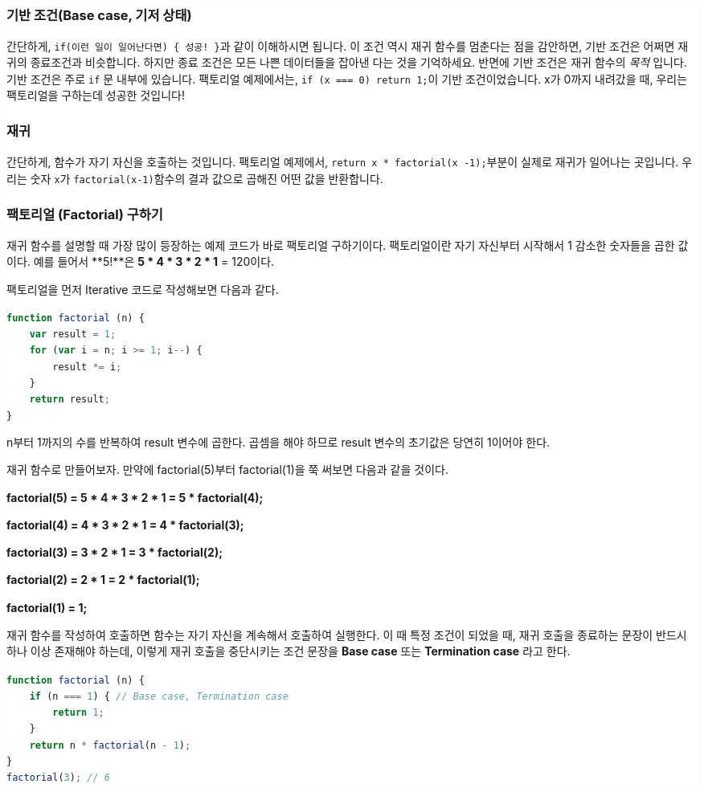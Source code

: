 ### 기반 조건(Base case, 기저 상태)

간단하게, `if(이런 일이 일어난다면) { 성공! }`과 같이 이해하시면 됩니다. 이 조건 역시 재귀 함수를 멈춘다는 점을 감안하면, 기반 조건은 어쩌면 재귀의 종료조건과 비슷합니다. 하지만 종료 조건은 모든 나쁜 데이터들을 잡아낸 다는 것을 기억하세요. 반면에 기반 조건은 재귀 함수의 *목적* 입니다. 기반 조건은 주로 `if` 문 내부에 있습니다. 팩토리얼 예제에서는, `if (x === 0) return 1;`이 기반 조건이었습니다. x가 0까지 내려갔을 때, 우리는 팩토리얼을 구하는데 성공한 것입니다!

### 재귀

간단하게, 함수가 자기 자신을 호출하는 것입니다. 팩토리얼 예제에서, `return x * factorial(x -1);`부분이 실제로 재귀가 일어나는 곳입니다. 우리는 숫자 `x`가 `factorial(x-1)`함수의 결과 값으로 곱해진 어떤 값을 반환합니다.

### **팩토리얼 (Factorial) 구하기**

재귀 함수를 설명할 때 가장 많이 등장하는 예제 코드가 바로 팩토리얼 구하기이다. 팩토리얼이란 자기 자신부터 시작해서 1 감소한 숫자들을 곱한 값이다. 예를 들어서 **5!**은 **5 * 4 * 3 * 2 * 1** = 120이다.

팩토리얼을 먼저 Iterative 코드로 작성해보면 다음과 같다.

```jsx
function factorial (n) {
	var result = 1;
	for (var i = n; i >= 1; i--) {
		result *= i;
	}
	return result;
}

```

n부터 1까지의 수를 반복하여 result 변수에 곱한다. 곱셈을 해야 하므로 result 변수의 초기값은 당연히 1이어야 한다.

재귀 함수로 만들어보자. 만약에 factorial(5)부터 factorial(1)을 쭉 써보면 다음과 같을 것이다.

**factorial(5) = 5 * 4 * 3 * 2 * 1 = 5 * factorial(4);**

**factorial(4) = 4 * 3 * 2 * 1 = 4 * factorial(3);**

**factorial(3) = 3 * 2 * 1 = 3 * factorial(2);**

**factorial(2) = 2 * 1 = 2 * factorial(1);**

**factorial(1) = 1;**

재귀 함수를 작성하여 호출하면 함수는 자기 자신을 계속해서 호출하여 실행한다. 이 때 특정 조건이 되었을 때, 재귀 호출을 종료하는 문장이 반드시 하나 이상 존재해야 하는데, 이렇게 재귀 호출을 중단시키는 조건 문장을 **Base case** 또는 **Termination case** 라고 한다.

```jsx
function factorial (n) {
	if (n === 1) { // Base case, Termination case
		return 1;
	}
	return n * factorial(n - 1);
}
factorial(3); // 6

```

